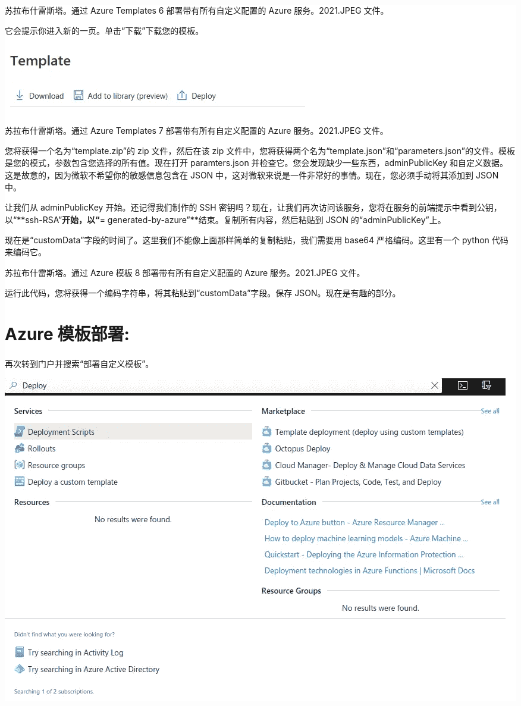苏拉布什雷斯塔。通过 Azure Templates 6 部署带有所有自定义配置的 Azure 服务。2021.JPEG 文件。

它会提示你进入新的一页。单击“下载”下载您的模板。

![](img/fd67b31a5ba4117522297dd6fefc6d5c.png)

苏拉布什雷斯塔。通过 Azure Templates 7 部署带有所有自定义配置的 Azure 服务。2021.JPEG 文件。

您将获得一个名为“template.zip”的 zip 文件，然后在该 zip 文件中，您将获得两个名为“template.json”和“parameters.json”的文件。模板是您的模式，参数包含您选择的所有值。现在打开 paramters.json 并检查它。您会发现缺少一些东西，adminPublicKey 和自定义数据。这是故意的，因为微软不希望你的敏感信息包含在 JSON 中，这对微软来说是一件非常好的事情。现在，您必须手动将其添加到 JSON 中。

让我们从 adminPublicKey 开始。还记得我们制作的 SSH 密钥吗？现在，让我们再次访问该服务，您将在服务的前端提示中看到公钥，以“**ssh-RSA”**开始，以“**= generated-by-azure”**结束。复制所有内容，然后粘贴到 JSON 的“adminPublicKey”上。

现在是“customData”字段的时间了。这里我们不能像上面那样简单的复制粘贴，我们需要用 base64 严格编码。这里有一个 python 代码来编码它。

苏拉布什雷斯塔。通过 Azure 模板 8 部署带有所有自定义配置的 Azure 服务。2021.JPEG 文件。

运行此代码，您将获得一个编码字符串，将其粘贴到“customData”字段。保存 JSON。现在是有趣的部分。

# Azure 模板部署:

再次转到门户并搜索“部署自定义模板”。

![](img/7a819caad63c7198edeef2b332ab1eef.png)
